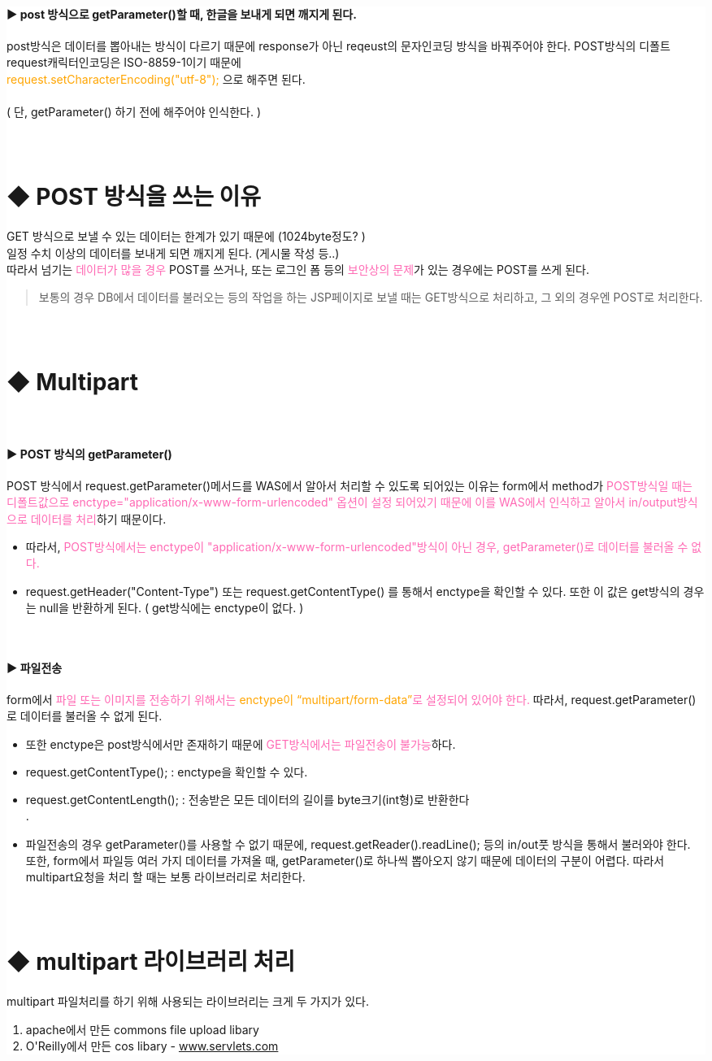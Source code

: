#### ▶ post 방식으로 getParameter()할 때, 한글을 보내게 되면 깨지게 된다.
post방식은 데이터를 뽑아내는 방식이 다르기 때문에 response가 아닌 reqeust의 문자인코딩 방식을 바꿔주어야 한다. POST방식의 디폴트 request캐릭터인코딩은 ISO-8859-1이기 때문에 <br/> <font color="orange">request.setCharacterEncoding("utf-8");</font> 으로 해주면 된다.<br/>
<br/>( 단, getParameter() 하기 전에 해주어야 인식한다. )

<br/>

# ◆ POST 방식을 쓰는 이유
GET 방식으로 보낼 수 있는 데이터는 한계가 있기 때문에 (1024byte정도? )<br/> 
일정 수치 이상의 데이터를 보내게 되면 깨지게 된다. (게시물 작성 등..)<br/>
따라서 넘기는 <font color="hotpink">데이터가 많을 경우</font> POST를 쓰거나, 또는 로그인 폼 등의 <font color="hotpink">보안상의 문제</font>가 있는 경우에는 POST를 쓰게 된다.<br/>

> 보통의 경우 DB에서 데이터를 불러오는 등의 작업을 하는 JSP페이지로 보낼 때는 GET방식으로 처리하고, 그 외의 경우엔 POST로 처리한다.

<br/>

# ◆ Multipart
<br/>

#### ▶ POST 방식의 getParameter()
POST 방식에서 request.getParameter()메서드를 WAS에서 알아서 처리할 수 있도록 되어있는 이유는 form에서 method가 <font color="hotpink">POST방식일 때는 디폴트값으로 enctype="application/x-www-form-urlencoded" 옵션이 설정 되어있기 때문에 이를 WAS에서 인식하고 알아서 in/output방식으로 데이터를 처리</font>하기 때문이다.<br/>

- 따라서, <font color="hotpink">POST방식에서는 enctype이 "application/x-www-form-urlencoded"방식이 아닌 경우, getParameter()로 데이터를 불러올 수 없다.</font><br/>

- request.getHeader("Content-Type") 또는 request.getContentType() 를 통해서 enctype을 확인할 수 있다. 또한 이 값은 get방식의 경우는 null을 반환하게 된다. ( get방식에는 enctype이 없다. )

<br/>

#### ▶ 파일전송
form에서 <font color="hotpink">파일 또는 이미지를 전송하기 위해서는 <font color="orange">enctype이 “multipart/form-data”</font>로 설정되어 있어야 한다.</font> 따라서, request.getParameter()로 데이터를 불러올 수 없게 된다. 

- 또한 enctype은 post방식에서만 존재하기 때문에 <font color="hotpink">GET방식에서는 파일전송이 불가능</font>하다.

- request.getContentType(); 
: enctype을 확인할 수 있다.
- request.getContentLength(); 
: 전송받은 모든 데이터의 길이를 byte크기(int형)로 반환한다<br/>.

- 파일전송의 경우 getParameter()를 사용할 수 없기 때문에, request.getReader().readLine(); 등의 in/out풋 방식을 통해서 불러와야 한다.<br/>
또한, form에서 파일등 여러 가지 데이터를 가져올 때, getParameter()로 하나씩 뽑아오지 않기 때문에 데이터의 구분이 어렵다. 따라서 multipart요청을 처리 할 때는 보통 라이브러리로 처리한다.

<br/>

# ◆ multipart 라이브러리 처리
multipart 파일처리를 하기 위해 사용되는 라이브러리는 크게 두 가지가 있다.
1. apache에서 만든 commons file upload libary
2. O'Reilly에서 만든 cos libary - www.servlets.com
